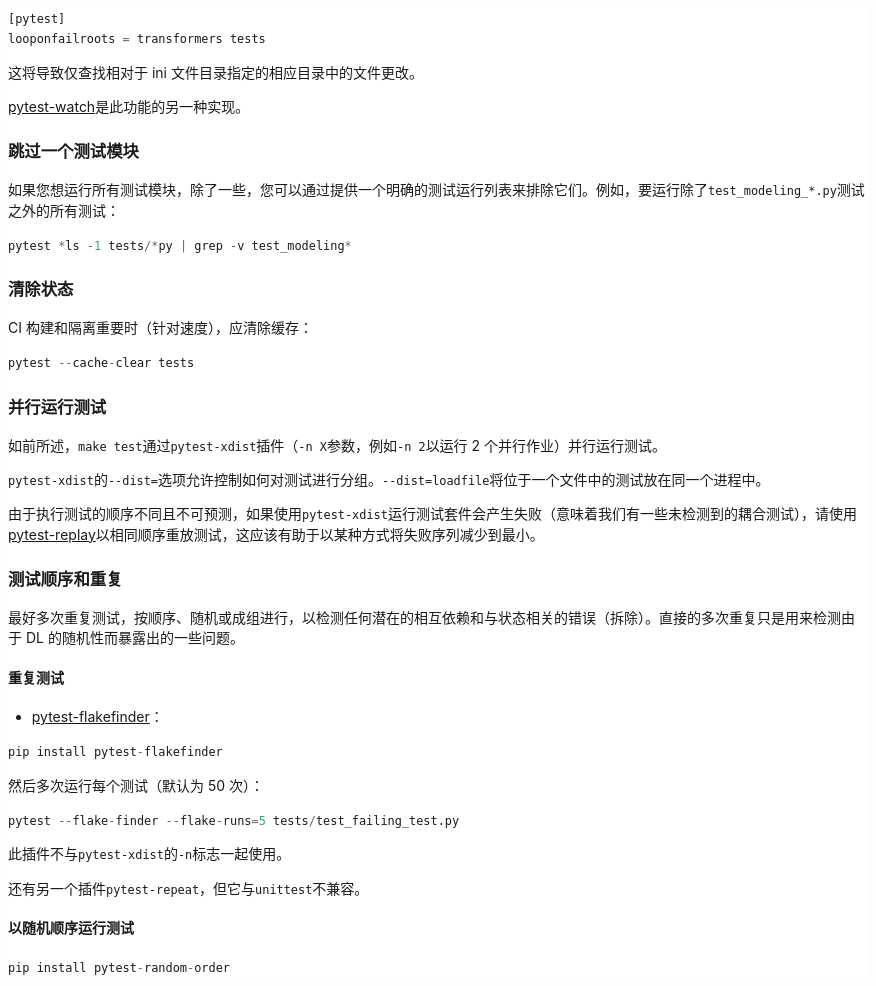 ```py
[pytest]
looponfailroots = transformers tests
```

这将导致仅查找相对于 ini 文件目录指定的相应目录中的文件更改。

[pytest-watch](https://github.com/joeyespo/pytest-watch)是此功能的另一种实现。

### 跳过一个测试模块

如果您想运行所有测试模块，除了一些，您可以通过提供一个明确的测试运行列表来排除它们。例如，要运行除了`test_modeling_*.py`测试之外的所有测试：

```py
pytest *ls -1 tests/*py | grep -v test_modeling*
```

### 清除状态

CI 构建和隔离重要时（针对速度），应清除缓存：

```py
pytest --cache-clear tests
```

### 并行运行测试

如前所述，`make test`通过`pytest-xdist`插件（`-n X`参数，例如`-n 2`以运行 2 个并行作业）并行运行测试。

`pytest-xdist`的`--dist=`选项允许控制如何对测试进行分组。`--dist=loadfile`将位于一个文件中的测试放在同一个进程中。

由于执行测试的顺序不同且不可预测，如果使用`pytest-xdist`运行测试套件会产生失败（意味着我们有一些未检测到的耦合测试），请使用[pytest-replay](https://github.com/ESSS/pytest-replay)以相同顺序重放测试，这应该有助于以某种方式将失败序列减少到最小。

### 测试顺序和重复

最好多次重复测试，按顺序、随机或成组进行，以检测任何潜在的相互依赖和与状态相关的错误（拆除）。直接的多次重复只是用来检测由于 DL 的随机性而暴露出的一些问题。

#### 重复测试

+   [pytest-flakefinder](https://github.com/dropbox/pytest-flakefinder)：

```py
pip install pytest-flakefinder
```

然后多次运行每个测试（默认为 50 次）：

```py
pytest --flake-finder --flake-runs=5 tests/test_failing_test.py
```

此插件不与`pytest-xdist`的`-n`标志一起使用。

还有另一个插件`pytest-repeat`，但它与`unittest`不兼容。

#### 以随机顺序运行测试

```py
pip install pytest-random-order
```
